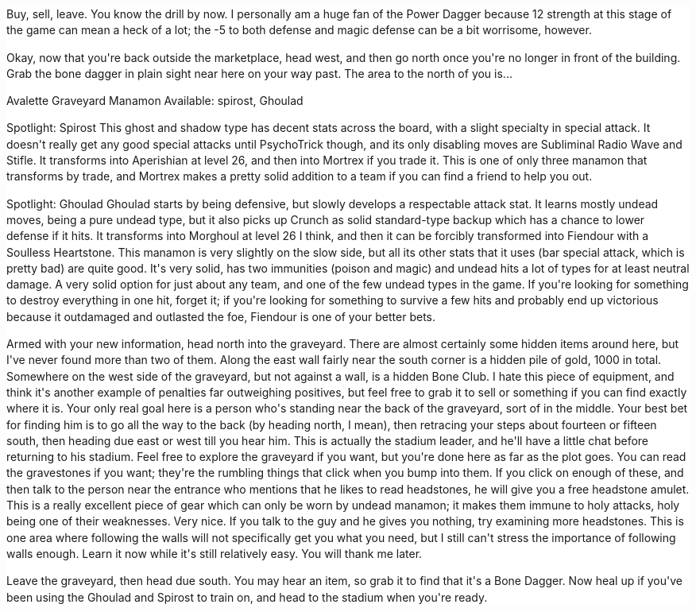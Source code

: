 Buy, sell, leave. You know the drill by now. I personally am a huge fan of the Power Dagger because 12 strength at this stage of the game can mean a heck of a lot; the -5 to both defense and magic defense can be a bit worrisome, however.

Okay, now that you're back outside the marketplace, head west, and then go north once you're no longer in front of the building. Grab the bone dagger in plain sight near here on your way past. The area to the north of you is...

Avalette Graveyard
Manamon Available: spirost, Ghoulad

Spotlight: Spirost
This ghost and shadow type has decent stats across the board, with a slight specialty in special attack. It doesn't really get any good special attacks until PsychoTrick though, and its only disabling moves are Subliminal Radio Wave and Stifle. It transforms into Aperishian at level 26, and then into Mortrex if you trade it. This is one of only three manamon that transforms by trade, and Mortrex makes a pretty solid addition to a team if you can find a friend to help you out.

Spotlight: Ghoulad
Ghoulad starts by being defensive, but slowly develops a respectable attack stat. It learns mostly undead moves, being a pure undead type, but it also picks up Crunch as solid standard-type backup which has a chance to lower defense if it hits. It transforms into Morghoul at level 26 I think, and then it can be forcibly transformed into Fiendour with a Soulless Heartstone. This manamon is very slightly on the slow side, but all its other stats that it uses (bar special attack, which is pretty bad) are quite good. It's very solid, has two immunities (poison and magic) and undead hits a lot of types for at least neutral damage. A very solid option for just about any team, and one of the few undead types in the game. If you're looking for something to destroy everything in one hit, forget it; if you're looking for something to survive a few hits and probably end up victorious because it outdamaged and outlasted the foe, Fiendour is one of your better bets.

Armed with your new information, head north into the graveyard. There are almost certainly some hidden items around here, but I've never found more than two of them. Along the east wall fairly near the south corner is a hidden pile of gold, 1000 in total. Somewhere on the west side of the graveyard, but not against a wall, is a hidden Bone Club. I hate this piece of equipment, and think it's another example of penalties far outweighing positives, but feel free to grab it to sell or something if you can find exactly where it is. Your only real goal here is a person who's standing near the back of the graveyard, sort of in the middle. Your best bet for finding him is to go all the way to the back (by heading north, I mean), then retracing your steps about fourteen or fifteen south, then heading due east or west till you hear him. This is actually the stadium leader, and he'll have a little chat before returning to his stadium. Feel free to explore the graveyard if you want, but you're done here as far as the plot goes. You can read the gravestones if you want; they're the rumbling things that click when you bump into them. If you click on enough of these, and then talk to the person near the entrance who mentions that he likes to read headstones, he will give you a free headstone amulet. This is a really excellent piece of gear which can only be worn by undead manamon; it makes them immune to holy attacks, holy being one of their weaknesses. Very nice. If you talk to the guy and he gives you nothing, try examining more headstones.
This is one area where following the walls will not specifically get you what you need, but I still can't stress the importance of following walls enough. Learn it now while it's still relatively easy. You will thank me later.

Leave the graveyard, then head due south. You may hear an item, so grab it to find that it's a Bone Dagger. Now heal up if you've been using the Ghoulad and Spirost to train on, and head to the stadium when you're ready.
